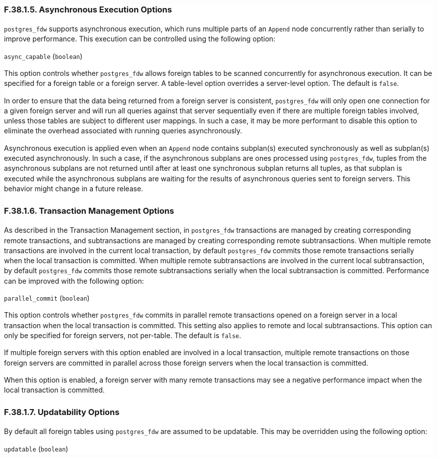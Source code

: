### **F.38.1.5. Asynchronous Execution Options**

`postgres_fdw` supports asynchronous execution, which runs multiple parts of an `Append` node concurrently rather than serially to improve performance. This execution can be controlled using the following option:

`async_capable` (`boolean`)

This option controls whether `postgres_fdw` allows foreign tables to be scanned concurrently for asynchronous execution. It can be specified for a foreign table or a foreign server. A table-level option overrides a server-level option. The default is `false`.

In order to ensure that the data being returned from a foreign server is consistent, `postgres_fdw` will only open one connection for a given foreign server and will run all queries against that server sequentially even if there are multiple foreign tables involved, unless those tables are subject to different user mappings. In such a case, it may be more performant to disable this option to eliminate the overhead associated with running queries asynchronously.

Asynchronous execution is applied even when an `Append` node contains subplan(s) executed synchronously as well as subplan(s) executed asynchronously. In such a case, if the asynchronous subplans are ones processed using `postgres_fdw`, tuples from the asynchronous subplans are not returned until after at least one synchronous subplan returns all tuples, as that subplan is executed while the asynchronous subplans are waiting for the results of asynchronous queries sent to foreign servers. This behavior might change in a future release.

### **F.38.1.6. Transaction Management Options**

As described in the Transaction Management section, in `postgres_fdw` transactions are managed by creating corresponding remote transactions, and subtransactions are managed by creating corresponding remote subtransactions. When multiple remote transactions are involved in the current local transaction, by default `postgres_fdw` commits those remote transactions serially when the local transaction is committed. When multiple remote subtransactions are involved in the current local subtransaction, by default `postgres_fdw` commits those remote subtransactions serially when the local subtransaction is committed. Performance can be improved with the following option:

`parallel_commit` (`boolean`)

This option controls whether `postgres_fdw` commits in parallel remote transactions opened on a foreign server in a local transaction when the local transaction is committed. This setting also applies to remote and local subtransactions. This option can only be specified for foreign servers, not per-table. The default is `false`.

If multiple foreign servers with this option enabled are involved in a local transaction, multiple remote transactions on those foreign servers are committed in parallel across those foreign servers when the local transaction is committed.

When this option is enabled, a foreign server with many remote transactions may see a negative performance impact when the local transaction is committed.

### **F.38.1.7. Updatability Options**

By default all foreign tables using `postgres_fdw` are assumed to be updatable. This may be overridden using the following option:

`updatable` (`boolean`)
